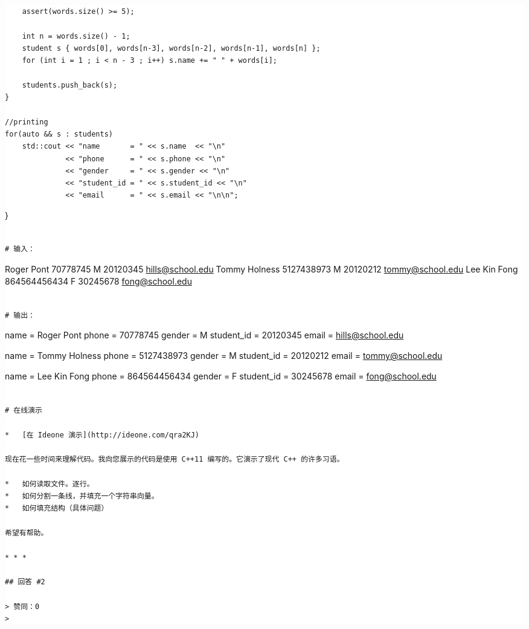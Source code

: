         assert(words.size() >= 5); 

        int n = words.size() - 1;
        student s { words[0], words[n-3], words[n-2], words[n-1], words[n] };
        for (int i = 1 ; i < n - 3 ; i++) s.name += " " + words[i];

        students.push_back(s);
    }

    //printing
    for(auto && s : students)
        std::cout << "name       = " << s.name  << "\n"
                  << "phone      = " << s.phone << "\n"
                  << "gender     = " << s.gender << "\n"
                  << "student_id = " << s.student_id << "\n"
                  << "email      = " << s.email << "\n\n";
} 
```

# 输入：

```
Roger Pont 70778745 M 20120345 hills@school.edu
Tommy Holness 5127438973 M 20120212 tommy@school.edu
Lee Kin Fong 864564456434 F 30245678 fong@school.edu 
```

# 输出：

```
name       = Roger Pont
phone      = 70778745
gender     = M
student_id = 20120345
email      = hills@school.edu

name       = Tommy Holness
phone      = 5127438973
gender     = M
student_id = 20120212
email      = tommy@school.edu

name       = Lee Kin Fong
phone      = 864564456434
gender     = F
student_id = 30245678
email      = fong@school.edu 
```

# 在线演示

*   [在 Ideone 演示](http://ideone.com/qra2KJ)

现在花一些时间来理解代码。我向您展示的代码是使用 C++11 编写的。它演示了现代 C++ 的许多习语。

*   如何读取文件。逐行。
*   如何分割一条线，并填充一个字符串向量。
*   如何填充结构（具体问题）

希望有帮助。

* * *

## 回答 #2

> 赞同：0
> 
```